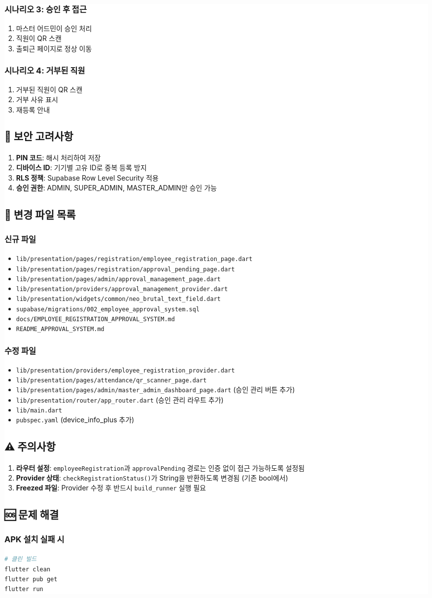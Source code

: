 ### 시나리오 3: 승인 후 접근
1. 마스터 어드민이 승인 처리
2. 직원이 QR 스캔
3. 출퇴근 페이지로 정상 이동

### 시나리오 4: 거부된 직원
1. 거부된 직원이 QR 스캔
2. 거부 사유 표시
3. 재등록 안내

## 🔐 보안 고려사항

1. **PIN 코드**: 해시 처리하여 저장
2. **디바이스 ID**: 기기별 고유 ID로 중복 등록 방지
3. **RLS 정책**: Supabase Row Level Security 적용
4. **승인 권한**: ADMIN, SUPER_ADMIN, MASTER_ADMIN만 승인 가능

## 📝 변경 파일 목록

### 신규 파일
- `lib/presentation/pages/registration/employee_registration_page.dart`
- `lib/presentation/pages/registration/approval_pending_page.dart`
- `lib/presentation/pages/admin/approval_management_page.dart`
- `lib/presentation/providers/approval_management_provider.dart`
- `lib/presentation/widgets/common/neo_brutal_text_field.dart`
- `supabase/migrations/002_employee_approval_system.sql`
- `docs/EMPLOYEE_REGISTRATION_APPROVAL_SYSTEM.md`
- `README_APPROVAL_SYSTEM.md`

### 수정 파일
- `lib/presentation/providers/employee_registration_provider.dart`
- `lib/presentation/pages/attendance/qr_scanner_page.dart`
- `lib/presentation/pages/admin/master_admin_dashboard_page.dart` (승인 관리 버튼 추가)
- `lib/presentation/router/app_router.dart` (승인 관리 라우트 추가)
- `lib/main.dart`
- `pubspec.yaml` (device_info_plus 추가)

## ⚠️ 주의사항

1. **라우터 설정**: `employeeRegistration`과 `approvalPending` 경로는 인증 없이 접근 가능하도록 설정됨
2. **Provider 상태**: `checkRegistrationStatus()`가 String을 반환하도록 변경됨 (기존 bool에서)
3. **Freezed 파일**: Provider 수정 후 반드시 `build_runner` 실행 필요

## 🆘 문제 해결

### APK 설치 실패 시
```bash
# 클린 빌드
flutter clean
flutter pub get
flutter run
```
